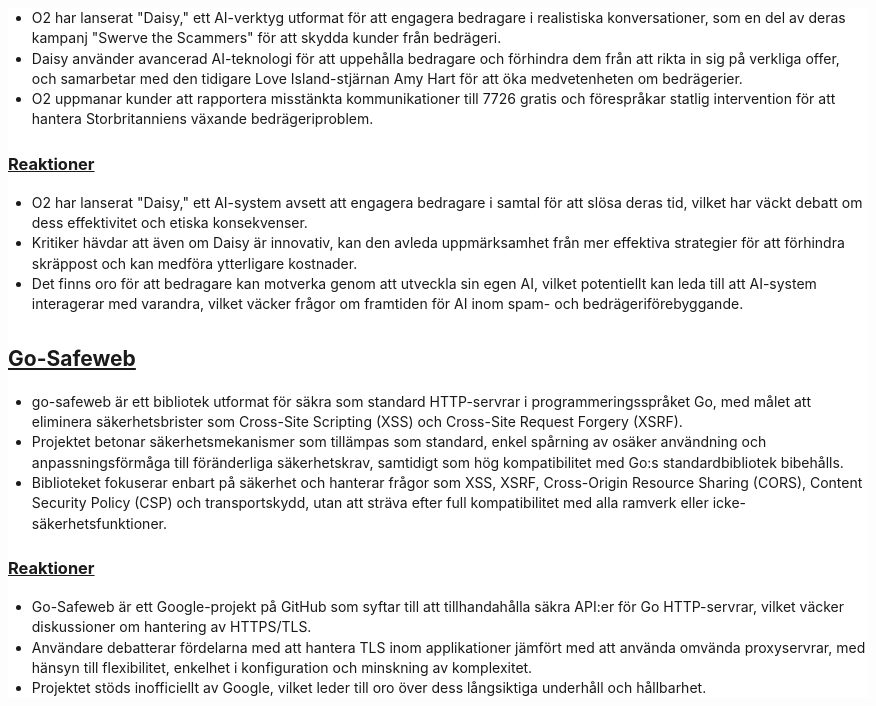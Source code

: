 - O2 har lanserat "Daisy," ett AI-verktyg utformat för att engagera bedragare i realistiska konversationer, som en del av deras kampanj "Swerve the Scammers" för att skydda kunder från bedrägeri.
- Daisy använder avancerad AI-teknologi för att uppehålla bedragare och förhindra dem från att rikta in sig på verkliga offer, och samarbetar med den tidigare Love Island-stjärnan Amy Hart för att öka medvetenheten om bedrägerier.
- O2 uppmanar kunder att rapportera misstänkta kommunikationer till 7726 gratis och förespråkar statlig intervention för att hantera Storbritanniens växande bedrägeriproblem.

### [Reaktioner](https://news.ycombinator.com/item?id=42138115)

- O2 har lanserat "Daisy," ett AI-system avsett att engagera bedragare i samtal för att slösa deras tid, vilket har väckt debatt om dess effektivitet och etiska konsekvenser.
- Kritiker hävdar att även om Daisy är innovativ, kan den avleda uppmärksamhet från mer effektiva strategier för att förhindra skräppost och kan medföra ytterligare kostnader.
- Det finns oro för att bedragare kan motverka genom att utveckla sin egen AI, vilket potentiellt kan leda till att AI-system interagerar med varandra, vilket väcker frågor om framtiden för AI inom spam- och bedrägeriförebyggande.

## [Go-Safeweb](https://github.com/google/go-safeweb)

- go-safeweb är ett bibliotek utformat för säkra som standard HTTP-servrar i programmeringsspråket Go, med målet att eliminera säkerhetsbrister som Cross-Site Scripting (XSS) och Cross-Site Request Forgery (XSRF).
- Projektet betonar säkerhetsmekanismer som tillämpas som standard, enkel spårning av osäker användning och anpassningsförmåga till föränderliga säkerhetskrav, samtidigt som hög kompatibilitet med Go:s standardbibliotek bibehålls.
- Biblioteket fokuserar enbart på säkerhet och hanterar frågor som XSS, XSRF, Cross-Origin Resource Sharing (CORS), Content Security Policy (CSP) och transportskydd, utan att sträva efter full kompatibilitet med alla ramverk eller icke-säkerhetsfunktioner.

### [Reaktioner](https://news.ycombinator.com/item?id=42132720)

- Go-Safeweb är ett Google-projekt på GitHub som syftar till att tillhandahålla säkra API:er för Go HTTP-servrar, vilket väcker diskussioner om hantering av HTTPS/TLS.
- Användare debatterar fördelarna med att hantera TLS inom applikationer jämfört med att använda omvända proxyservrar, med hänsyn till flexibilitet, enkelhet i konfiguration och minskning av komplexitet.
- Projektet stöds inofficiellt av Google, vilket leder till oro över dess långsiktiga underhåll och hållbarhet.

<head>
  <meta property="og:title" content="The Onion köper Infowars" />
  <meta property="og:type" content="website" />
  <meta property="og:image" content="https://og.cho.sh/api/og/?title=The%20Onion%20k%C3%B6per%20Infowars&subheading=torsdag%2014%20november%202024%3A%20Sammanfattning%20av%20Hacker%20News" />
</head>
